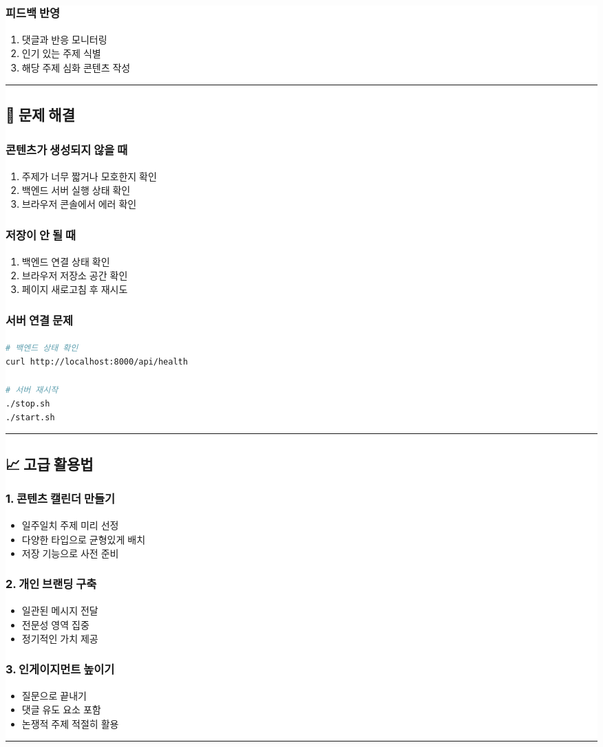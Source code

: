 ### 피드백 반영
1. 댓글과 반응 모니터링
2. 인기 있는 주제 식별
3. 해당 주제 심화 콘텐츠 작성

---

## 🚨 문제 해결

### 콘텐츠가 생성되지 않을 때
1. 주제가 너무 짧거나 모호한지 확인
2. 백엔드 서버 실행 상태 확인
3. 브라우저 콘솔에서 에러 확인

### 저장이 안 될 때
1. 백엔드 연결 상태 확인
2. 브라우저 저장소 공간 확인
3. 페이지 새로고침 후 재시도

### 서버 연결 문제
```bash
# 백엔드 상태 확인
curl http://localhost:8000/api/health

# 서버 재시작
./stop.sh
./start.sh
```

---

## 📈 고급 활용법

### 1. 콘텐츠 캘린더 만들기
- 일주일치 주제 미리 선정
- 다양한 타입으로 균형있게 배치
- 저장 기능으로 사전 준비

### 2. 개인 브랜딩 구축
- 일관된 메시지 전달
- 전문성 영역 집중
- 정기적인 가치 제공

### 3. 인게이지먼트 높이기
- 질문으로 끝내기
- 댓글 유도 요소 포함
- 논쟁적 주제 적절히 활용

---
